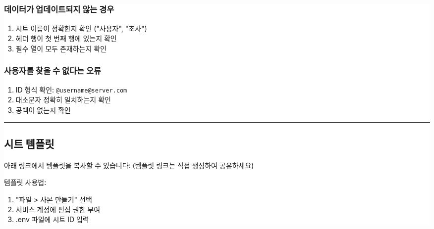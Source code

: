 ### 데이터가 업데이트되지 않는 경우
1. 시트 이름이 정확한지 확인 ("사용자", "조사")
2. 헤더 행이 첫 번째 행에 있는지 확인
3. 필수 열이 모두 존재하는지 확인

### 사용자를 찾을 수 없다는 오류
1. ID 형식 확인: `@username@server.com`
2. 대소문자 정확히 일치하는지 확인
3. 공백이 없는지 확인

---

## 시트 템플릿

아래 링크에서 템플릿을 복사할 수 있습니다:
(템플릿 링크는 직접 생성하여 공유하세요)

템플릿 사용법:
1. "파일 > 사본 만들기" 선택
2. 서비스 계정에 편집 권한 부여
3. .env 파일에 시트 ID 입력
